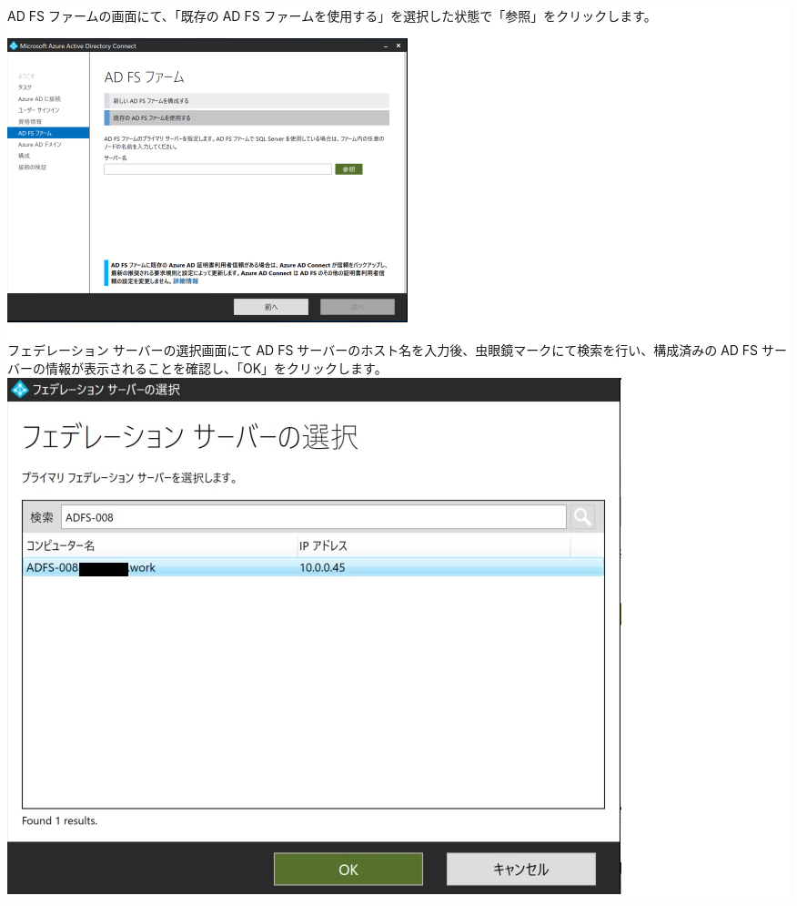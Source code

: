 AD FS ファームの画面にて、「既存の AD FS ファームを使用する」を選択した状態で「参照」をクリックします。

![](./how-to-create-hybridazureadjoin-federated/024.png)

フェデレーション サーバーの選択画面にて AD FS サーバーのホスト名を入力後、虫眼鏡マークにて検索を行い、構成済みの AD FS サーバーの情報が表示されることを確認し、「OK」をクリックします。
![](./how-to-create-hybridazureadjoin-federated/006.jpg)

